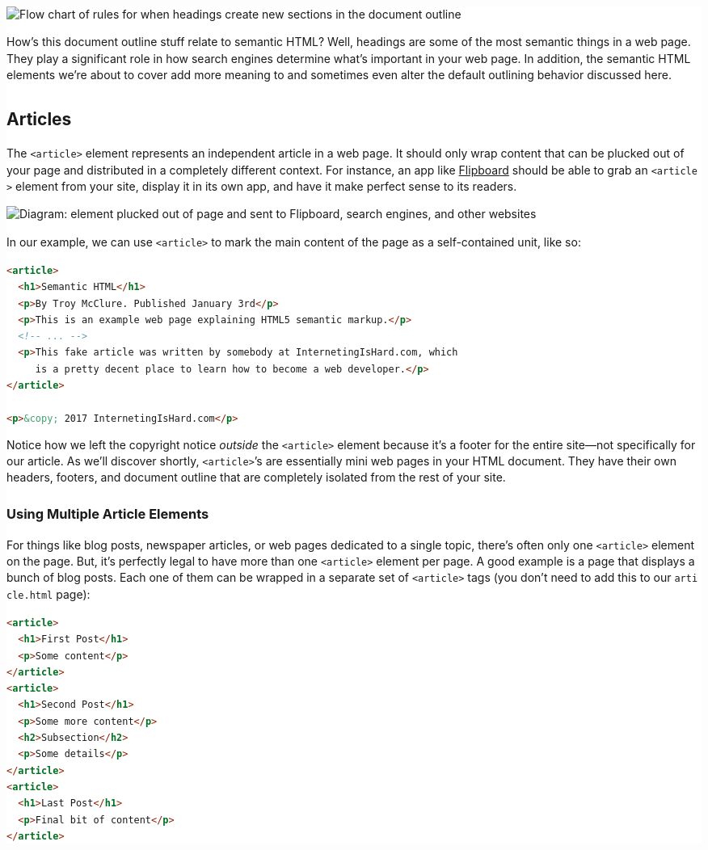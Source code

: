 ![Flow chart of rules for when headings create new sections in the document outline](/images/document-outline-section-creation-45ee48.png)

How’s this document outline stuff relate to semantic HTML? Well, headings are some of the most semantic things in a web page. They play a significant role in how search engines determine what’s important in your web page. In addition, the semantic HTML elements we’re about to cover add more meaning to and sometimes even alter the default outlining behavior discussed here.

## Articles

The `<article>` element represents an independent article in a web page. It should only wrap content that can be plucked out of your page and distributed in a completely different context. For instance, an app like [Flipboard](https://internetingishard.com/https://flipboard.com/) should be able to grab an `<article>` element from your site, display it in its own app, and have it make perfect sense to its readers.

![Diagram: <article> element plucked out of page and sent to Flipboard, search engines, and other websites](/images/html-article-element-82490e.png)

In our example, we can use `<article>` to mark the main content of the page as a self-contained unit, like so:

```html
<article>
  <h1>Semantic HTML</h1>
  <p>By Troy McClure. Published January 3rd</p>
  <p>This is an example web page explaining HTML5 semantic markup.</p>
  <!-- ... -->
  <p>This fake article was written by somebody at InternetingIsHard.com, which
     is a pretty decent place to learn how to become a web developer.</p>
</article>

<p>&copy; 2017 InternetingIsHard.com</p>
```

Notice how we left the copyright notice _outside_ the `<article>` element because it’s a footer for the entire site—not specifically for our article. As we’ll discover shortly, `<article>`’s are essentially mini web pages in your HTML document. They have their own headers, footers, and document outline that are completely isolated from the rest of your site.

### Using Multiple Article Elements

For things like blog posts, newspaper articles, or web pages dedicated to a single topic, there’s often only one `<article>` element on the page. But, it’s perfectly legal to have more than one `<article>` element per page. A good example is a page that displays a bunch of blog posts. Each one of them can be wrapped in a separate set of `<article>` tags (you don’t need to add this to our `article.html` page):

```html
<article>
  <h1>First Post</h1>
  <p>Some content</p>
</article>
<article>
  <h1>Second Post</h1>
  <p>Some more content</p>
  <h2>Subsection</h2>
  <p>Some details</p>
</article>
<article>
  <h1>Last Post</h1>
  <p>Final bit of content</p>
</article>
```
